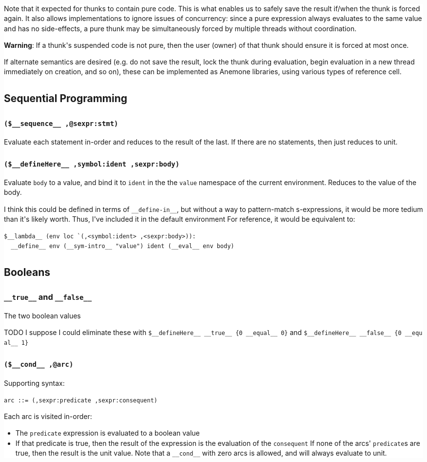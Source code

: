 Note that it expected for thunks to contain pure code.
This is what enables us to safely save the result if/when the thunk is forced again.
It also allows implementations to ignore issues of concurrency: since a pure expression always evaluates to the same value and has no side-effects, a pure thunk may be simultaneously forced by multiple threads without coordination.

**Warning**: If a thunk's suspended code is not pure, then the user (owner) of that thunk should ensure it is forced at most once.

If alternate semantics are desired (e.g. do not save the result, lock the thunk during evaluation, begin evaluation in a new thread immediately on creation, and so on), these can be implemented as Anemone libraries, using various types of reference cell.

## Sequential Programming

### `($__sequence__ ,@sexpr:stmt)`

Evaluate each statement in-order and reduces to the result of the last.
If there are no statements, then just reduces to unit.

### `($__defineHere__ ,symbol:ident ,sexpr:body)`

Evaluate `body` to a value, and bind it to `ident` in the the `value` namespace of the current environment.
Reduces to the value of the body.

I think this could be defined in terms of `__define-in__`, but without a way to pattern-match s-expressions, it would be more tedium than it's likely worth.
Thus, I've included it in the default environment
For reference, it would be equivalent to:
```
$__lambda__ (env loc `(,<symbol:ident> ,<sexpr:body>)):
  __define__ env (__sym-intro__ "value") ident (__eval__ env body)
```

## Booleans

### `__true__` and `__false__`

The two boolean values

TODO I suppose I could eliminate these with `$__defineHere__ __true__ {0 __equal__ 0}` and `$__defineHere__ __false__ {0 __equal__ 1}`

### `($__cond__ ,@arc)`

Supporting syntax:
```
arc ::= (,sexpr:predicate ,sexpr:consequent)
```

Each arc is visited in-order:
  * The `predicate` expression is evaluated to a boolean value
  * If that predicate is true, then the result of the expression is the evaluation of the `consequent`
If none of the arcs' `predicate`s are true, then the result is the unit value.
Note that a `__cond__` with zero arcs is allowed, and will always evaluate to unit.
